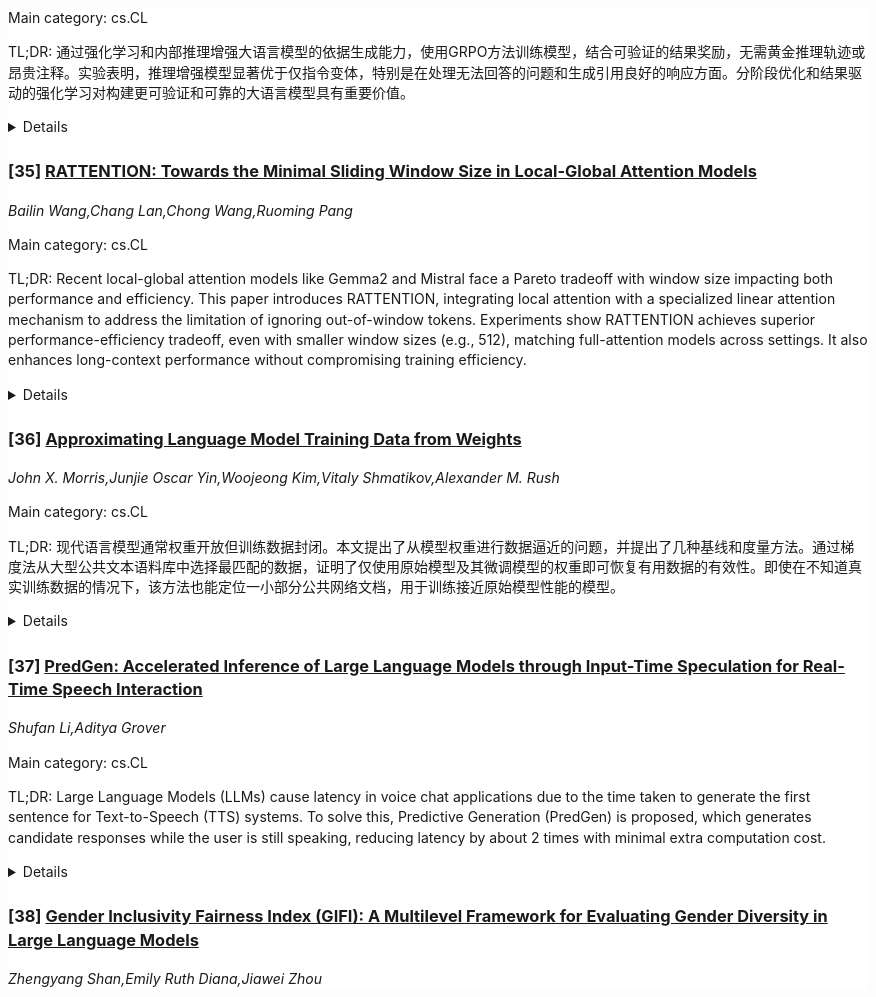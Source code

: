 Main category: cs.CL

TL;DR: 通过强化学习和内部推理增强大语言模型的依据生成能力，使用GRPO方法训练模型，结合可验证的结果奖励，无需黄金推理轨迹或昂贵注释。实验表明，推理增强模型显著优于仅指令变体，特别是在处理无法回答的问题和生成引用良好的响应方面。分阶段优化和结果驱动的强化学习对构建更可验证和可靠的大语言模型具有重要价值。


<details><summary>Details</summary></details>


### [35] [RATTENTION: Towards the Minimal Sliding Window Size in Local-Global Attention Models](https://arxiv.org/abs/2506.15545)
*Bailin Wang,Chang Lan,Chong Wang,Ruoming Pang*

Main category: cs.CL

TL;DR: Recent local-global attention models like Gemma2 and Mistral face a Pareto tradeoff with window size impacting both performance and efficiency. This paper introduces RATTENTION, integrating local attention with a specialized linear attention mechanism to address the limitation of ignoring out-of-window tokens. Experiments show RATTENTION achieves superior performance-efficiency tradeoff, even with smaller window sizes (e.g., 512), matching full-attention models across settings. It also enhances long-context performance without compromising training efficiency.


<details><summary>Details</summary></details>


### [36] [Approximating Language Model Training Data from Weights](https://arxiv.org/abs/2506.15553)
*John X. Morris,Junjie Oscar Yin,Woojeong Kim,Vitaly Shmatikov,Alexander M. Rush*

Main category: cs.CL

TL;DR: 现代语言模型通常权重开放但训练数据封闭。本文提出了从模型权重进行数据逼近的问题，并提出了几种基线和度量方法。通过梯度法从大型公共文本语料库中选择最匹配的数据，证明了仅使用原始模型及其微调模型的权重即可恢复有用数据的有效性。即使在不知道真实训练数据的情况下，该方法也能定位一小部分公共网络文档，用于训练接近原始模型性能的模型。


<details><summary>Details</summary></details>


### [37] [PredGen: Accelerated Inference of Large Language Models through Input-Time Speculation for Real-Time Speech Interaction](https://arxiv.org/abs/2506.15556)
*Shufan Li,Aditya Grover*

Main category: cs.CL

TL;DR: Large Language Models (LLMs) cause latency in voice chat applications due to the time taken to generate the first sentence for Text-to-Speech (TTS) systems. To solve this, Predictive Generation (PredGen) is proposed, which generates candidate responses while the user is still speaking, reducing latency by about 2 times with minimal extra computation cost.


<details><summary>Details</summary></details>


### [38] [Gender Inclusivity Fairness Index (GIFI): A Multilevel Framework for Evaluating Gender Diversity in Large Language Models](https://arxiv.org/abs/2506.15568)
*Zhengyang Shan,Emily Ruth Diana,Jiawei Zhou*
